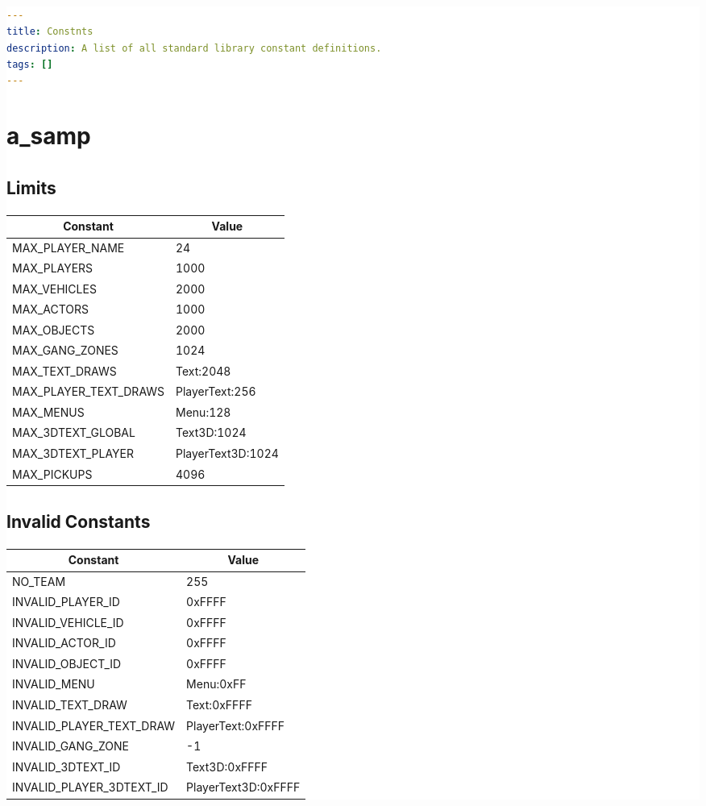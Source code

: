 ```yaml
---
title: Constnts
description: A list of all standard library constant definitions.
tags: []
---
```


# a_samp

## Limits

| Constant              | Value             |
|-----------------------|-------------------|
| MAX_PLAYER_NAME       | 24                |
| MAX_PLAYERS           | 1000              |
| MAX_VEHICLES          | 2000              |
| MAX_ACTORS            | 1000              |
| MAX_OBJECTS           | 2000              |
| MAX_GANG_ZONES        | 1024              |
| MAX_TEXT_DRAWS        | Text:2048         |
| MAX_PLAYER_TEXT_DRAWS | PlayerText:256    |
| MAX_MENUS             | Menu:128          |
| MAX_3DTEXT_GLOBAL     | Text3D:1024       |
| MAX_3DTEXT_PLAYER     | PlayerText3D:1024 |
| MAX_PICKUPS           | 4096              |

## Invalid Constants

| Constant                 | Value               |
|--------------------------|---------------------|
| NO_TEAM                  | 255                 |
| INVALID_PLAYER_ID        | 0xFFFF              |
| INVALID_VEHICLE_ID       | 0xFFFF              |
| INVALID_ACTOR_ID         | 0xFFFF              |
| INVALID_OBJECT_ID        | 0xFFFF              |
| INVALID_MENU             | Menu:0xFF           |
| INVALID_TEXT_DRAW        | Text:0xFFFF         |
| INVALID_PLAYER_TEXT_DRAW | PlayerText:0xFFFF   |
| INVALID_GANG_ZONE        | -1                  |
| INVALID_3DTEXT_ID        | Text3D:0xFFFF       |
| INVALID_PLAYER_3DTEXT_ID | PlayerText3D:0xFFFF |
